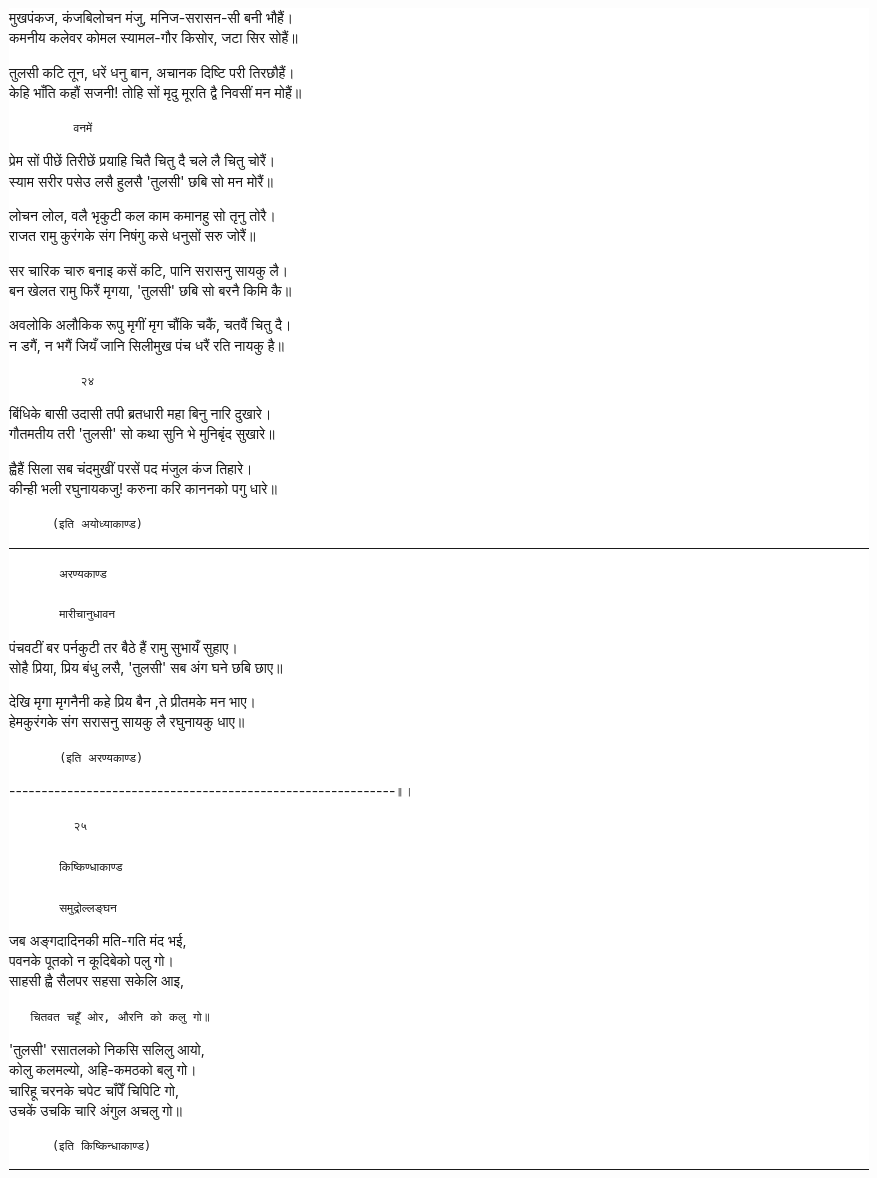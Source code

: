 मुखपंकज, कंजबिलोचन मंजु, मनिज-सरासन-सी बनी भौहैं।  
कमनीय कलेवर कोमल स्यामल-गौर किसोर, जटा सिर सोहैं॥  
  
तुलसी कटि तून, धरें धनु बान, अचानक दिष्टि परी तिरछौहैं।  
केहि भाँति कहौं सजनी! तोहि सों मृदु मूरति द्वै निवसीं मन मोहैं॥  
  
             वनमें  
प्रेम सों पीछें तिरीछें प्रयाहि चितै चितु दै चले लै चितु चोरैं।  
स्याम सरीर पसेउ लसै हुलसै 'तुलसी' छबि सो मन मोरैं॥  
  
लोचन लोल, वलै भृकुटी कल काम कमानहु सो तृनु तोरै।  
राजत रामु कुरंगके संग निषंगु कसे धनुसों सरु जोरैं॥  
  
सर चारिक चारु बनाइ कसें कटि, पानि सरासनु सायकु लै।  
बन खेलत रामु फिरैं मृगया, 'तुलसी' छबि सो बरनै किमि कै॥  
  
अवलोकि अलौकिक रूपु मृगीं मृग चौंकि चकैं, चतवैं चितु दै।  
न डगैं, न भगैं जियँ जानि सिलीमुख पंच धरैं रति नायकु है॥  
  
              २४  
  
बिंधिके बासी उदासी तपी ब्रतधारी महा बिनु नारि दुखारे।  
गौतमतीय तरी 'तुलसी' सो कथा सुनि भे मुनिबृंद सुखारे॥  
  
ह्वैहैं सिला सब चंदमुखीं परसें पद मंजुल कंज तिहारे।  
कीन्ही भली रघुनायकजु! करुना करि काननको पगु धारे॥  
  
          (इति अयोध्याकाण्ड)  
------------------------------------------------------------         
           अरण्यकाण्ड  
  
           मारीचानुधावन  
  
पंचवटीं बर पर्नकुटी तर बैठे हैं रामु सुभायँ सुहाए।  
सोहै प्रिया, प्रिय बंधु लसै, 'तुलसी' सब अंग घने छबि छाए॥  
  
देखि मृगा मृगनैनी कहे प्रिय बैन ,ते प्रीतमके मन भाए।  
हेमकुरंगके संग सरासनु सायकु लै रघुनायकु धाए॥  
  
           (इति अरण्यकाण्ड)  
------------------------------------------------------------॥।     
  
             २५  
  
           किष्किण्धाकाण्ड  
  
           समुद्रोल्लङ्घन  
  
जब अङ्गदादिनकी मति-गति मंद भई,  
      पवनके पूतको न कूदिबेको पलु गो।  
साहसी ह्वै सैलपर सहसा सकेलि आइ,  
   
       चितवत चहूँ ओर, औरनि को कलु गो॥  
  
'तुलसी' रसातलको निकसि सलिलु आयो,  
       कोलु कलमल्यो, अहि-कमठको बलु गो।  
चारिहू चरनके चपेट चाँपेँ चिपिटि गो,  
        उचकें उचकि चारि अंगुल अचलु गो॥  
  
          (इति किष्किन्धाकाण्ड)  
------------------------------------------------------------   
  